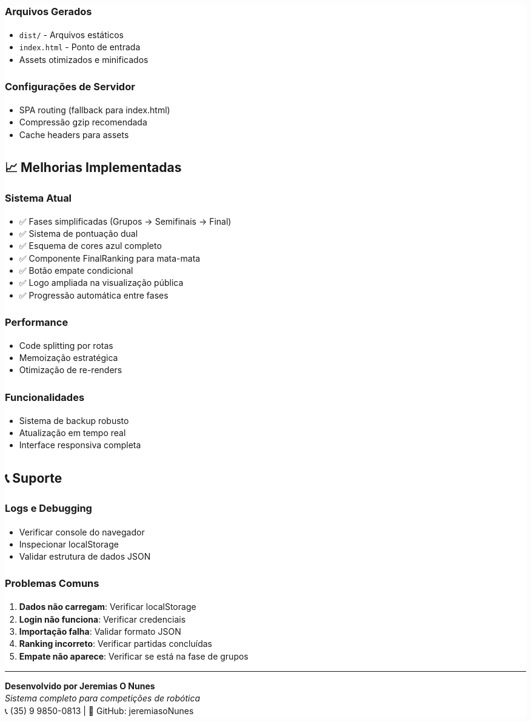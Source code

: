 ### Arquivos Gerados
- `dist/` - Arquivos estáticos
- `index.html` - Ponto de entrada
- Assets otimizados e minificados

### Configurações de Servidor
- SPA routing (fallback para index.html)
- Compressão gzip recomendada
- Cache headers para assets

## 📈 Melhorias Implementadas

### Sistema Atual
- ✅ Fases simplificadas (Grupos → Semifinais → Final)
- ✅ Sistema de pontuação dual
- ✅ Esquema de cores azul completo
- ✅ Componente FinalRanking para mata-mata
- ✅ Botão empate condicional
- ✅ Logo ampliada na visualização pública
- ✅ Progressão automática entre fases

### Performance
- Code splitting por rotas
- Memoização estratégica
- Otimização de re-renders

### Funcionalidades
- Sistema de backup robusto
- Atualização em tempo real
- Interface responsiva completa

## 📞 Suporte

### Logs e Debugging
- Verificar console do navegador
- Inspecionar localStorage
- Validar estrutura de dados JSON

### Problemas Comuns
1. **Dados não carregam**: Verificar localStorage
2. **Login não funciona**: Verificar credenciais
3. **Importação falha**: Validar formato JSON
4. **Ranking incorreto**: Verificar partidas concluídas
5. **Empate não aparece**: Verificar se está na fase de grupos

---

**Desenvolvido por Jeremias O Nunes**  
*Sistema completo para competições de robótica*  
📞 (35) 9 9850-0813 | 🐙 GitHub: jeremiasoNunes